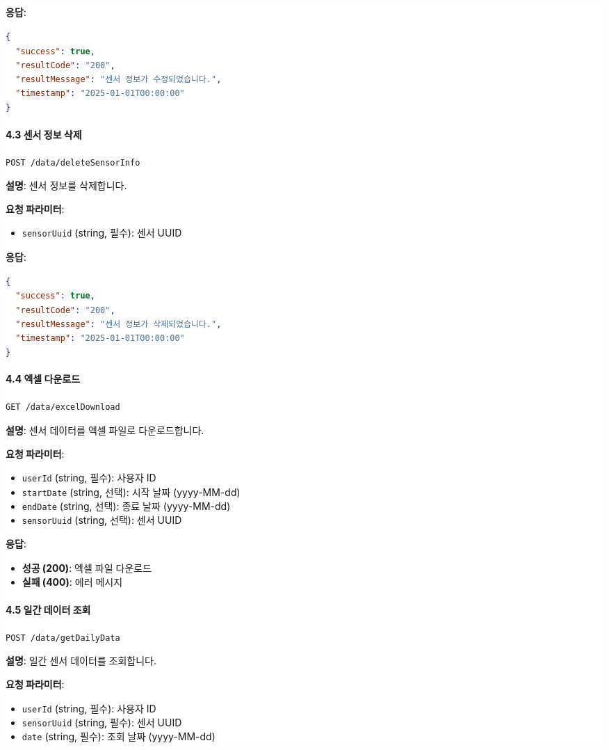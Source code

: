 **응답**:
```json
{
  "success": true,
  "resultCode": "200",
  "resultMessage": "센서 정보가 수정되었습니다.",
  "timestamp": "2025-01-01T00:00:00"
}
```

#### 4.3 센서 정보 삭제
```http
POST /data/deleteSensorInfo
```

**설명**: 센서 정보를 삭제합니다.

**요청 파라미터**:
- `sensorUuid` (string, 필수): 센서 UUID

**응답**:
```json
{
  "success": true,
  "resultCode": "200",
  "resultMessage": "센서 정보가 삭제되었습니다.",
  "timestamp": "2025-01-01T00:00:00"
}
```

#### 4.4 엑셀 다운로드
```http
GET /data/excelDownload
```

**설명**: 센서 데이터를 엑셀 파일로 다운로드합니다.

**요청 파라미터**:
- `userId` (string, 필수): 사용자 ID
- `startDate` (string, 선택): 시작 날짜 (yyyy-MM-dd)
- `endDate` (string, 선택): 종료 날짜 (yyyy-MM-dd)
- `sensorUuid` (string, 선택): 센서 UUID

**응답**:
- **성공 (200)**: 엑셀 파일 다운로드
- **실패 (400)**: 에러 메시지

#### 4.5 일간 데이터 조회
```http
POST /data/getDailyData
```

**설명**: 일간 센서 데이터를 조회합니다.

**요청 파라미터**:
- `userId` (string, 필수): 사용자 ID
- `sensorUuid` (string, 필수): 센서 UUID
- `date` (string, 필수): 조회 날짜 (yyyy-MM-dd)

